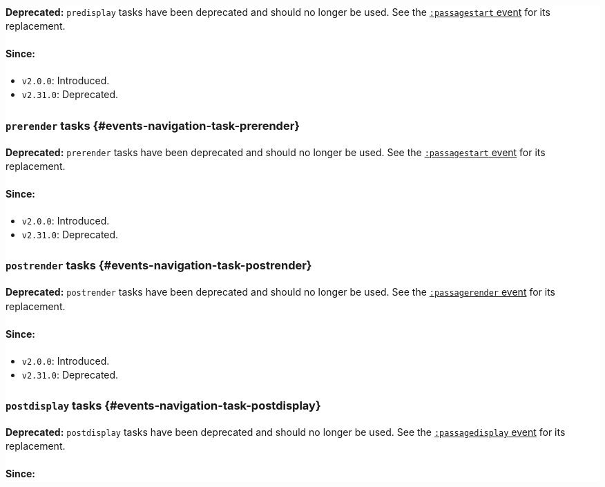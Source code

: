 <p role="note" class="warning"><b>Deprecated:</b>
<code>predisplay</code> tasks have been deprecated and should no longer be used.  See the <a href="#events-navigation-event-passagestart"><code>:passagestart</code> event</a> for its replacement.
</p>

#### Since:

* `v2.0.0`: Introduced.
* `v2.31.0`: Deprecated.



### <span class="deprecated">`prerender` tasks</span><span id="navigation-task-prerender"></span> {#events-navigation-task-prerender}

<p role="note" class="warning"><b>Deprecated:</b>
<code>prerender</code> tasks have been deprecated and should no longer be used.  See the <a href="#events-navigation-event-passagestart"><code>:passagestart</code> event</a> for its replacement.
</p>

#### Since:

* `v2.0.0`: Introduced.
* `v2.31.0`: Deprecated.



### <span class="deprecated">`postrender` tasks</span><span id="navigation-task-postrender"></span> {#events-navigation-task-postrender}

<p role="note" class="warning"><b>Deprecated:</b>
<code>postrender</code> tasks have been deprecated and should no longer be used.  See the <a href="#events-navigation-event-passagerender"><code>:passagerender</code> event</a> for its replacement.
</p>

#### Since:

* `v2.0.0`: Introduced.
* `v2.31.0`: Deprecated.



### <span class="deprecated">`postdisplay` tasks</span><span id="navigation-task-postdisplay"></span> {#events-navigation-task-postdisplay}

<p role="note" class="warning"><b>Deprecated:</b>
<code>postdisplay</code> tasks have been deprecated and should no longer be used.  See the <a href="#events-navigation-event-passagedisplay"><code>:passagedisplay</code> event</a> for its replacement.
</p>

#### Since:
